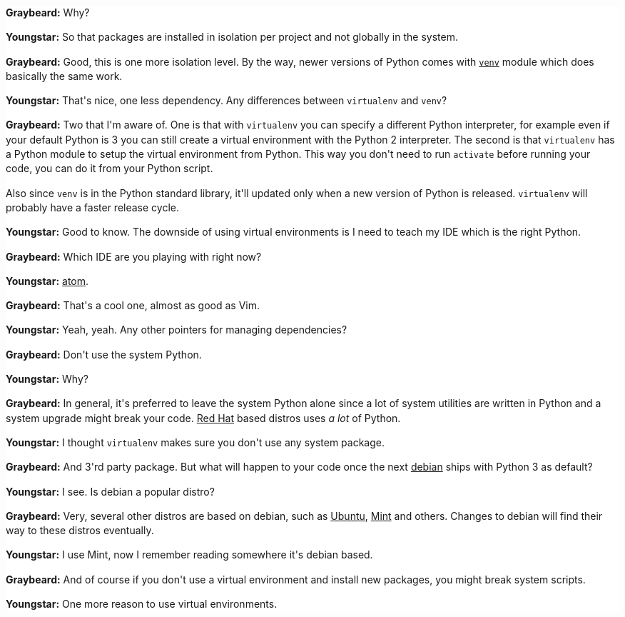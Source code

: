 **Graybeard:** Why?

**Youngstar:** So that packages are installed in isolation per project and not
globally in the system.

**Graybeard:** Good, this is one more isolation level. By the way, newer
versions of Python comes with [`venv`][venv] module which does basically the
same work.

**Youngstar:** That's nice, one less dependency. Any differences between
`virtualenv` and `venv`?

**Graybeard:** Two that I'm aware of. One is that with `virtualenv` you can
specify a different Python interpreter, for example even if your default Python
is 3 you can still create a virtual environment with the Python 2 interpreter.
The second is that `virtualenv` has a Python module to setup the virtual
environment from Python. This way you don't need to run `activate` before
running your code, you can do it from your Python script.

Also since `venv` is in the Python standard library, it'll updated only when a
new version of Python is released. `virtualenv` will probably have a faster
release cycle.

**Youngstar:** Good to know. The downside of using virtual environments is I
need to teach my IDE which is the right Python.

**Graybeard:** Which IDE are you playing with right now?

**Youngstar:** [atom][atom].

**Graybeard:** That's a cool one, almost as good as Vim.

**Youngstar:** Yeah, yeah. Any other pointers for managing dependencies?

**Graybeard:** Don't use the system Python.

**Youngstar:** Why?

**Graybeard:** In general, it's preferred to leave the system Python alone since
a lot of system utilities are written in Python and a system upgrade might break
your code. [Red Hat][redhat] based distros uses *a lot* of Python.

**Youngstar:** I thought `virtualenv` makes sure you don't use any system
package.

**Graybeard:** And 3'rd party package. But what will happen to your code once
the next [debian][debian] ships with Python 3 as default?

**Youngstar:** I see. Is debian a popular distro?

**Graybeard:** Very, several other distros are based on debian, such as
[Ubuntu][ubuntu], [Mint][mint] and others. Changes to debian will find their way
to these distros eventually.

**Youngstar:** I use Mint, now I remember reading somewhere it's debian based.

**Graybeard:** And of course if you don't use a virtual environment and install
new packages, you might break system scripts.

**Youngstar:** One more reason to use virtual environments.


[ap]: http://awesome-python.com/
[atom]: http://atom.io/
[clang]: http://clang.llvm.org/
[conda]: http://conda.pydata.org/
[debian]: https://www.debian.org/
[docker]: https://www.docker.com/
[egg]: https://pythonhosted.org/setuptools/formats.html
[gcc]: https://gcc.gnu.org/
[github]: https://github.com
[mint]: http://www.linuxmint.com/
[msgp]: http://msgpack.org/
[pip]: http://pip.readthedocs.org/en/latest/index.html
[pypi]: https://pypi.python.org/pypi
[redhat]: http://www.redhat.com/en
[ubuntu]: http://www.ubuntu.com/
[venv]: https://docs.python.org/3/library/venv.html
[virtenv]: https://virtualenv.pypa.io/
[vwrap]: https://virtualenvwrapper.readthedocs.org/
[wheel]: https://pypi.python.org/pypi/wheel